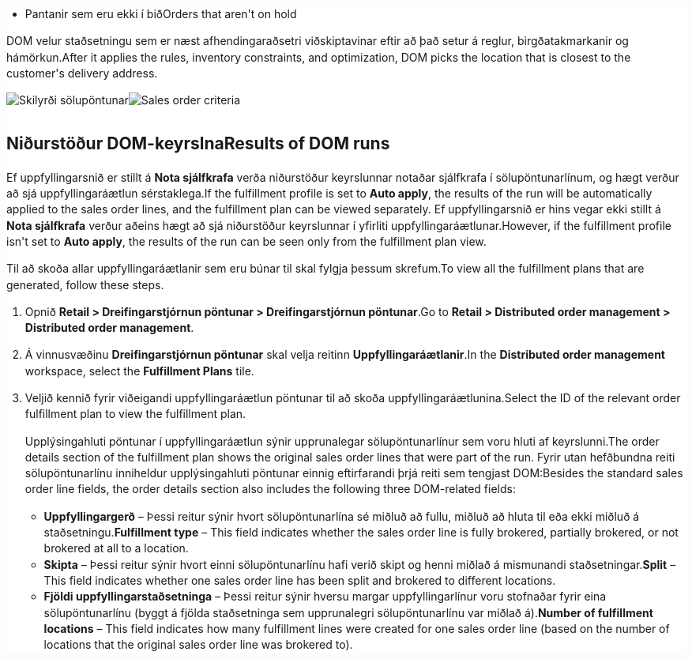 - <span data-ttu-id="345ea-308">Pantanir sem eru ekki í bið</span><span class="sxs-lookup"><span data-stu-id="345ea-308">Orders that aren't on hold</span></span>

<span data-ttu-id="345ea-309">DOM velur staðsetningu sem er næst afhendingaraðsetri viðskiptavinar eftir að það setur á reglur, birgðatakmarkanir og hámörkun.</span><span class="sxs-lookup"><span data-stu-id="345ea-309">After it applies the rules, inventory constraints, and optimization, DOM picks the location that is closest to the customer's delivery address.</span></span>

<span data-ttu-id="345ea-310">![Skilyrði sölupöntunar](./media/ordercriteria.png "Skilyrði sölupöntunar")</span><span class="sxs-lookup"><span data-stu-id="345ea-310">![Sales order criteria](./media/ordercriteria.png "Sales order criteria")</span></span>

## <a name="results-of-dom-runs"></a><span data-ttu-id="345ea-311">Niðurstöður DOM-keyrslna</span><span class="sxs-lookup"><span data-stu-id="345ea-311">Results of DOM runs</span></span>

<span data-ttu-id="345ea-312">Ef uppfyllingarsnið er stillt á **Nota sjálfkrafa** verða niðurstöður keyrslunnar notaðar sjálfkrafa í sölupöntunarlínum, og hægt verður að sjá uppfyllingaráætlun sérstaklega.</span><span class="sxs-lookup"><span data-stu-id="345ea-312">If the fulfillment profile is set to **Auto apply**, the results of the run will be automatically applied to the sales order lines, and the fulfillment plan can be viewed separately.</span></span> <span data-ttu-id="345ea-313">Ef uppfyllingarsnið er hins vegar ekki stillt á **Nota sjálfkrafa** verður aðeins hægt að sjá niðurstöður keyrslunnar í yfirliti uppfyllingaráætlunar.</span><span class="sxs-lookup"><span data-stu-id="345ea-313">However, if the fulfillment profile isn't set to **Auto apply**, the results of the run can be seen only from the fulfillment plan view.</span></span> 

<span data-ttu-id="345ea-314">Til að skoða allar uppfyllingaráætlanir sem eru búnar til skal fylgja þessum skrefum.</span><span class="sxs-lookup"><span data-stu-id="345ea-314">To view all the fulfillment plans that are generated, follow these steps.</span></span>

1. <span data-ttu-id="345ea-315">Opnið **Retail \> Dreifingarstjórnun pöntunar \> Dreifingarstjórnun pöntunar**.</span><span class="sxs-lookup"><span data-stu-id="345ea-315">Go to **Retail \> Distributed order management \> Distributed order management**.</span></span>
2. <span data-ttu-id="345ea-316">Á vinnusvæðinu **Dreifingarstjórnun pöntunar** skal velja reitinn **Uppfyllingaráætlanir**.</span><span class="sxs-lookup"><span data-stu-id="345ea-316">In the **Distributed order management** workspace, select the **Fulfillment Plans** tile.</span></span>
3. <span data-ttu-id="345ea-317">Veljið kennið fyrir viðeigandi uppfyllingaráætlun pöntunar til að skoða uppfyllingaráætlunina.</span><span class="sxs-lookup"><span data-stu-id="345ea-317">Select the ID of the relevant order fulfillment plan to view the fulfillment plan.</span></span>

    <span data-ttu-id="345ea-318">Upplýsingahluti pöntunar í uppfyllingaráætlun sýnir upprunalegar sölupöntunarlínur sem voru hluti af keyrslunni.</span><span class="sxs-lookup"><span data-stu-id="345ea-318">The order details section of the fulfillment plan shows the original sales order lines that were part of the run.</span></span> <span data-ttu-id="345ea-319">Fyrir utan hefðbundna reiti sölupöntunarlínu inniheldur upplýsingahluti pöntunar einnig eftirfarandi þrjá reiti sem tengjast DOM:</span><span class="sxs-lookup"><span data-stu-id="345ea-319">Besides the standard sales order line fields, the order details section also includes the following three DOM-related fields:</span></span>

    - <span data-ttu-id="345ea-320">**Uppfyllingargerð** – Þessi reitur sýnir hvort sölupöntunarlína sé miðluð að fullu, miðluð að hluta til eða ekki miðluð á staðsetningu.</span><span class="sxs-lookup"><span data-stu-id="345ea-320">**Fulfillment type** – This field indicates whether the sales order line is fully brokered, partially brokered, or not brokered at all to a location.</span></span>
    - <span data-ttu-id="345ea-321">**Skipta** – Þessi reitur sýnir hvort einni sölupöntunarlínu hafi verið skipt og henni miðlað á mismunandi staðsetningar.</span><span class="sxs-lookup"><span data-stu-id="345ea-321">**Split** – This field indicates whether one sales order line has been split and brokered to different locations.</span></span>
    - <span data-ttu-id="345ea-322">**Fjöldi uppfyllingarstaðsetninga** – Þessi reitur sýnir hversu margar uppfyllingarlínur voru stofnaðar fyrir eina sölupöntunarlínu (byggt á fjölda staðsetninga sem upprunalegri sölupöntunarlínu var miðlað á).</span><span class="sxs-lookup"><span data-stu-id="345ea-322">**Number of fulfillment locations** – This field indicates how many fulfillment lines were created for one sales order line (based on the number of locations that the original sales order line was brokered to).</span></span>
